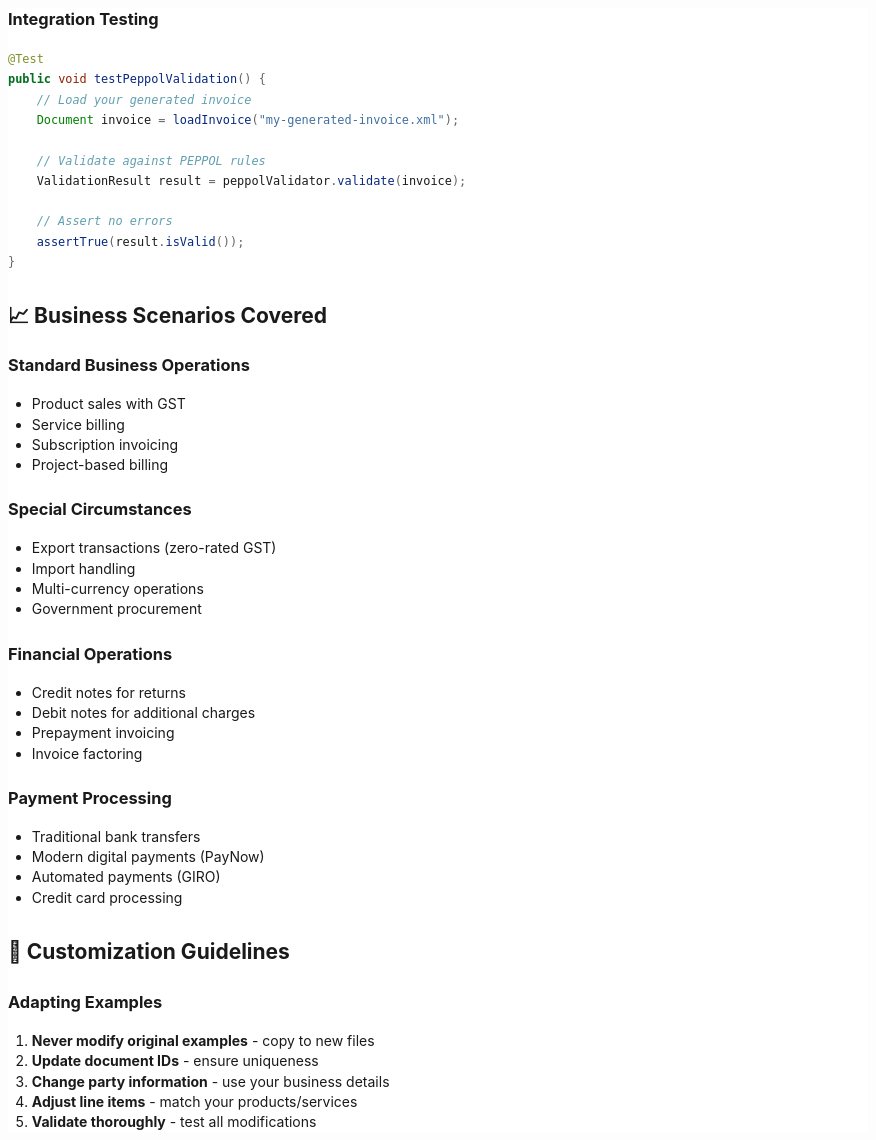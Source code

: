 ### Integration Testing
```java
@Test
public void testPeppolValidation() {
    // Load your generated invoice
    Document invoice = loadInvoice("my-generated-invoice.xml");
    
    // Validate against PEPPOL rules
    ValidationResult result = peppolValidator.validate(invoice);
    
    // Assert no errors
    assertTrue(result.isValid());
}
```

## 📈 Business Scenarios Covered

### Standard Business Operations
- Product sales with GST
- Service billing
- Subscription invoicing
- Project-based billing

### Special Circumstances
- Export transactions (zero-rated GST)
- Import handling
- Multi-currency operations
- Government procurement

### Financial Operations
- Credit notes for returns
- Debit notes for additional charges
- Prepayment invoicing
- Invoice factoring

### Payment Processing
- Traditional bank transfers
- Modern digital payments (PayNow)
- Automated payments (GIRO)
- Credit card processing

## 🔧 Customization Guidelines

### Adapting Examples
1. **Never modify original examples** - copy to new files
2. **Update document IDs** - ensure uniqueness
3. **Change party information** - use your business details
4. **Adjust line items** - match your products/services
5. **Validate thoroughly** - test all modifications
